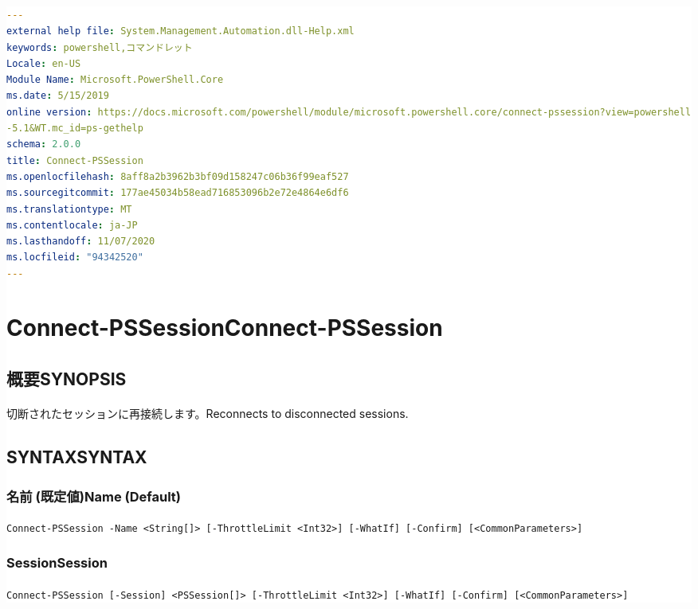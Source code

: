 ```yaml
---
external help file: System.Management.Automation.dll-Help.xml
keywords: powershell,コマンドレット
Locale: en-US
Module Name: Microsoft.PowerShell.Core
ms.date: 5/15/2019
online version: https://docs.microsoft.com/powershell/module/microsoft.powershell.core/connect-pssession?view=powershell-5.1&WT.mc_id=ps-gethelp
schema: 2.0.0
title: Connect-PSSession
ms.openlocfilehash: 8aff8a2b3962b3bf09d158247c06b36f99eaf527
ms.sourcegitcommit: 177ae45034b58ead716853096b2e72e4864e6df6
ms.translationtype: MT
ms.contentlocale: ja-JP
ms.lasthandoff: 11/07/2020
ms.locfileid: "94342520"
---
```

# <span data-ttu-id="92603-103">Connect-PSSession</span><span class="sxs-lookup"><span data-stu-id="92603-103">Connect-PSSession</span></span>

## <span data-ttu-id="92603-104">概要</span><span class="sxs-lookup"><span data-stu-id="92603-104">SYNOPSIS</span></span>
<span data-ttu-id="92603-105">切断されたセッションに再接続します。</span><span class="sxs-lookup"><span data-stu-id="92603-105">Reconnects to disconnected sessions.</span></span>

## <span data-ttu-id="92603-106">SYNTAX</span><span class="sxs-lookup"><span data-stu-id="92603-106">SYNTAX</span></span>

### <span data-ttu-id="92603-107">名前 (既定値)</span><span class="sxs-lookup"><span data-stu-id="92603-107">Name (Default)</span></span>

```
Connect-PSSession -Name <String[]> [-ThrottleLimit <Int32>] [-WhatIf] [-Confirm] [<CommonParameters>]
```

### <span data-ttu-id="92603-108">Session</span><span class="sxs-lookup"><span data-stu-id="92603-108">Session</span></span>

```
Connect-PSSession [-Session] <PSSession[]> [-ThrottleLimit <Int32>] [-WhatIf] [-Confirm] [<CommonParameters>]
```

